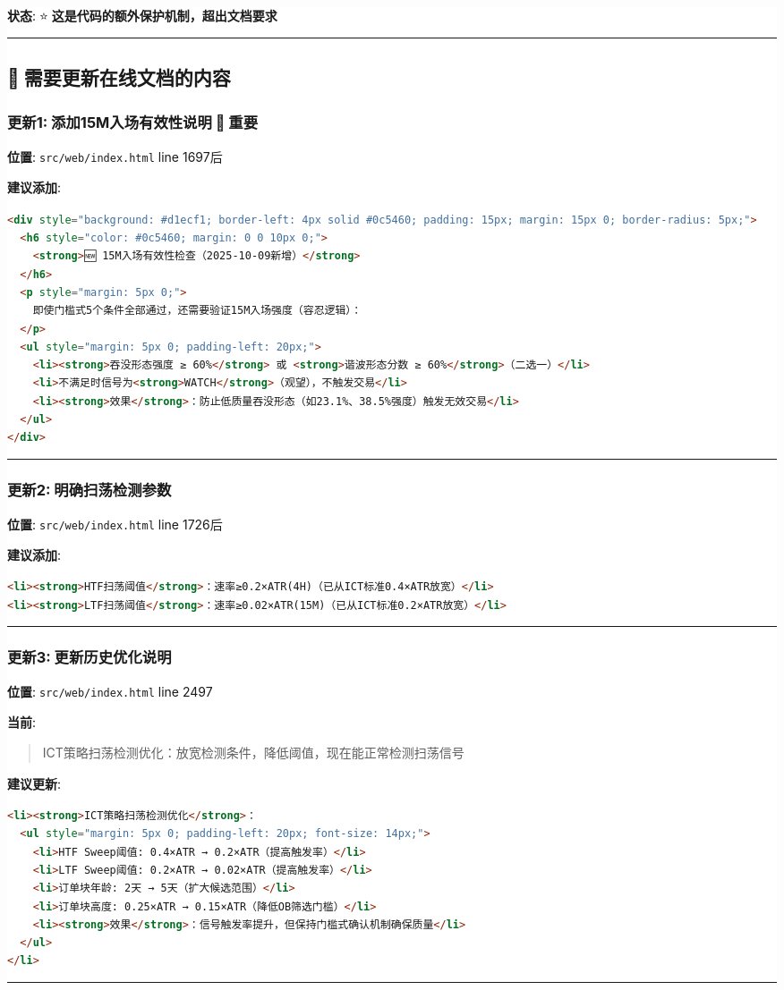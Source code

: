 **状态**: ⭐ **这是代码的额外保护机制，超出文档要求**

---

## 📝 需要更新在线文档的内容

### 更新1: 添加15M入场有效性说明 🔴 重要

**位置**: `src/web/index.html` line 1697后

**建议添加**:
```html
<div style="background: #d1ecf1; border-left: 4px solid #0c5460; padding: 15px; margin: 15px 0; border-radius: 5px;">
  <h6 style="color: #0c5460; margin: 0 0 10px 0;">
    <strong>🆕 15M入场有效性检查（2025-10-09新增）</strong>
  </h6>
  <p style="margin: 5px 0;">
    即使门槛式5个条件全部通过，还需要验证15M入场强度（容忍逻辑）：
  </p>
  <ul style="margin: 5px 0; padding-left: 20px;">
    <li><strong>吞没形态强度 ≥ 60%</strong> 或 <strong>谐波形态分数 ≥ 60%</strong>（二选一）</li>
    <li>不满足时信号为<strong>WATCH</strong>（观望），不触发交易</li>
    <li><strong>效果</strong>：防止低质量吞没形态（如23.1%、38.5%强度）触发无效交易</li>
  </ul>
</div>
```

---

### 更新2: 明确扫荡检测参数

**位置**: `src/web/index.html` line 1726后

**建议添加**:
```html
<li><strong>HTF扫荡阈值</strong>：速率≥0.2×ATR(4H)（已从ICT标准0.4×ATR放宽）</li>
<li><strong>LTF扫荡阈值</strong>：速率≥0.02×ATR(15M)（已从ICT标准0.2×ATR放宽）</li>
```

---

### 更新3: 更新历史优化说明

**位置**: `src/web/index.html` line 2497

**当前**:
> ICT策略扫荡检测优化：放宽检测条件，降低阈值，现在能正常检测扫荡信号

**建议更新**:
```html
<li><strong>ICT策略扫荡检测优化</strong>：
  <ul style="margin: 5px 0; padding-left: 20px; font-size: 14px;">
    <li>HTF Sweep阈值: 0.4×ATR → 0.2×ATR（提高触发率）</li>
    <li>LTF Sweep阈值: 0.2×ATR → 0.02×ATR（提高触发率）</li>
    <li>订单块年龄: 2天 → 5天（扩大候选范围）</li>
    <li>订单块高度: 0.25×ATR → 0.15×ATR（降低OB筛选门槛）</li>
    <li><strong>效果</strong>：信号触发率提升，但保持门槛式确认机制确保质量</li>
  </ul>
</li>
```

---